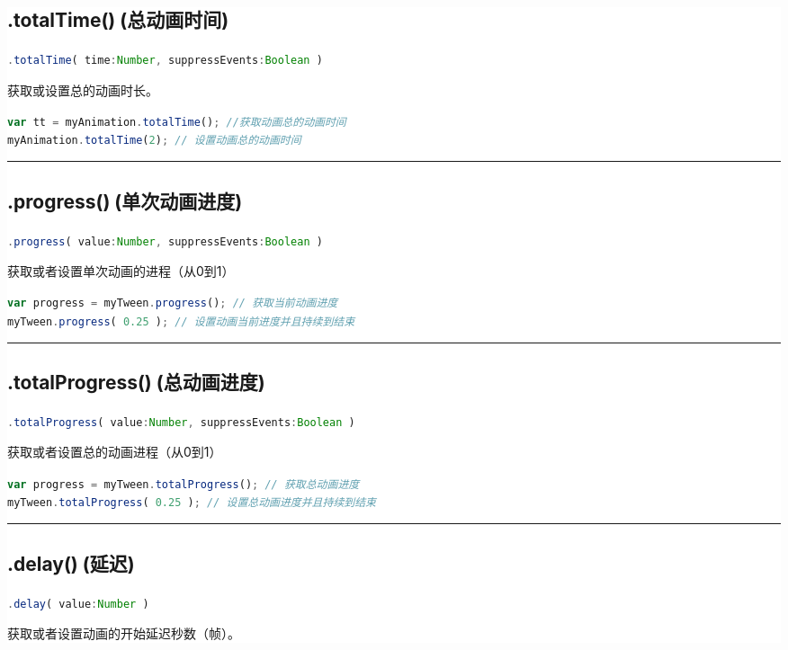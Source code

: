 


## .totalTime() (总动画时间)

```js
.totalTime( time:Number, suppressEvents:Boolean )
```

获取或设置总的动画时长。

```js
var tt = myAnimation.totalTime(); //获取动画总的动画时间
myAnimation.totalTime(2); // 设置动画总的动画时间
```

---



## .progress() (单次动画进度)

```js
.progress( value:Number, suppressEvents:Boolean )
```

获取或者设置单次动画的进程（从0到1）

```js
var progress = myTween.progress(); // 获取当前动画进度
myTween.progress( 0.25 ); // 设置动画当前进度并且持续到结束
```

---



## .totalProgress() (总动画进度)

```js
.totalProgress( value:Number, suppressEvents:Boolean )
```

获取或者设置总的动画进程（从0到1）

```js
var progress = myTween.totalProgress(); // 获取总动画进度
myTween.totalProgress( 0.25 ); // 设置总动画进度并且持续到结束
```

---



## .delay() (延迟)

```js
.delay( value:Number )
```

获取或者设置动画的开始延迟秒数（帧）。
